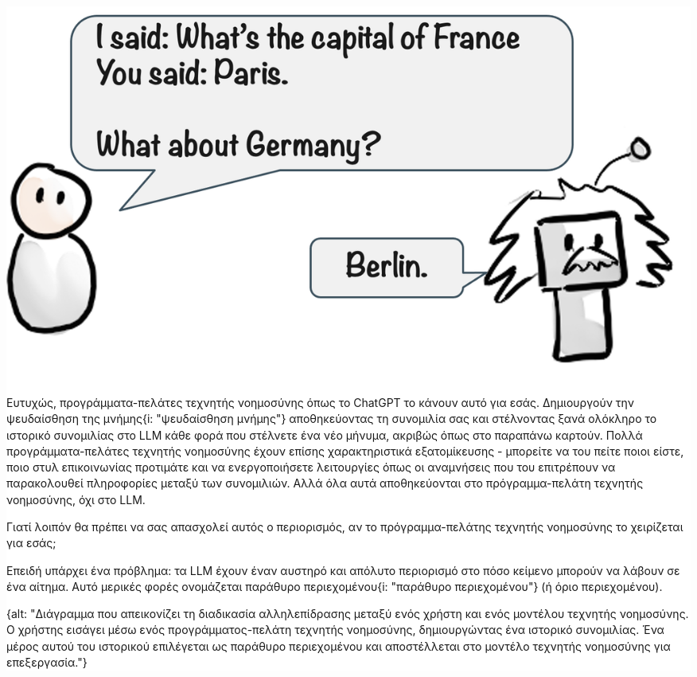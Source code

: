 ![](resources/065-memory2.png)

Ευτυχώς, προγράμματα-πελάτες τεχνητής νοημοσύνης όπως το ChatGPT το κάνουν αυτό για εσάς. Δημιουργούν την ψευδαίσθηση της μνήμης{i: "ψευδαίσθηση μνήμης"} αποθηκεύοντας τη συνομιλία σας και στέλνοντας ξανά ολόκληρο το ιστορικό συνομιλίας στο LLM κάθε φορά που στέλνετε ένα νέο μήνυμα, ακριβώς όπως στο παραπάνω καρτούν. Πολλά προγράμματα-πελάτες τεχνητής νοημοσύνης έχουν επίσης χαρακτηριστικά εξατομίκευσης - μπορείτε να του πείτε ποιοι είστε, ποιο στυλ επικοινωνίας προτιμάτε και να ενεργοποιήσετε λειτουργίες όπως οι αναμνήσεις που του επιτρέπουν να παρακολουθεί πληροφορίες μεταξύ των συνομιλιών. Αλλά όλα αυτά αποθηκεύονται στο πρόγραμμα-πελάτη τεχνητής νοημοσύνης, όχι στο LLM.

Γιατί λοιπόν θα πρέπει να σας απασχολεί αυτός ο περιορισμός, αν το πρόγραμμα-πελάτης τεχνητής νοημοσύνης το χειρίζεται για εσάς;

Επειδή υπάρχει ένα πρόβλημα: τα LLM έχουν έναν αυστηρό και απόλυτο περιορισμό στο πόσο κείμενο μπορούν να λάβουν σε ένα αίτημα. Αυτό μερικές φορές ονομάζεται παράθυρο περιεχομένου{i: "παράθυρο περιεχομένου"} (ή όριο περιεχομένου).

{alt: "Διάγραμμα που απεικονίζει τη διαδικασία αλληλεπίδρασης μεταξύ ενός χρήστη και ενός μοντέλου τεχνητής νοημοσύνης. Ο χρήστης εισάγει μέσω ενός προγράμματος-πελάτη τεχνητής νοημοσύνης, δημιουργώντας ένα ιστορικό συνομιλίας. Ένα μέρος αυτού του ιστορικού επιλέγεται ως παράθυρο περιεχομένου και αποστέλλεται στο μοντέλο τεχνητής νοημοσύνης για επεξεργασία."}